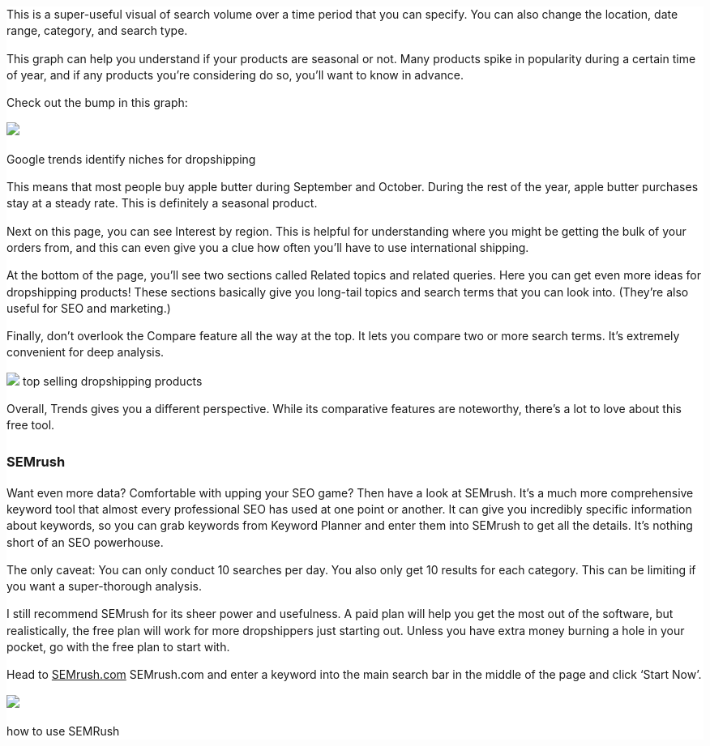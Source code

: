 This is a super-useful visual of search volume over a time period that you can specify. You can also change the location, date range, category, and search type.

This graph can help you understand if your products are seasonal or not. Many products spike in popularity during a certain time of year, and if any products you’re considering do so, you’ll want to know in advance.

Check out the bump in this graph:

![](http://ydlj.zoomquiet.top/ipic/2020-10-13-google-trends-2.png)

Google trends identify niches for dropshipping

This means that most people buy apple butter during September and October. During the rest of the year, apple butter purchases stay at a steady rate. This is definitely a seasonal product.

Next on this page, you can see Interest by region. This is helpful for understanding where you might be getting the bulk of your orders from, and this can even give you a clue how often you’ll have to use international shipping.

At the bottom of the page, you’ll see two sections called Related topics and related queries. Here you can get even more ideas for dropshipping products! These sections basically give you long-tail topics and search terms that you can look into. (They’re also useful for SEO and marketing.)

Finally, don’t overlook the Compare feature all the way at the top. It lets you compare two or more search terms. It’s extremely convenient for deep analysis.

![](http://ydlj.zoomquiet.top/ipic/2020-10-13-google-trends-3.png)
top selling dropshipping products

Overall, Trends gives you a different perspective. While its comparative features are noteworthy, there’s a lot to love about this free tool.

### SEMrush

Want even more data? Comfortable with upping your SEO game? Then have a look at SEMrush. It’s a much more comprehensive keyword tool that almost every professional SEO has used at one point or another. It can give you incredibly specific information about keywords, so you can grab keywords from Keyword Planner and enter them into SEMrush to get all the details. It’s nothing short of an SEO powerhouse.

The only caveat: You can only conduct 10 searches per day. You also only get 10 results for each category. This can be limiting if you want a super-thorough analysis.

I still recommend SEMrush for its sheer power and usefulness. A paid plan will help you get the most out of the software, but realistically, the free plan will work for more dropshippers just starting out. Unless you have extra money burning a hole in your pocket, go with the free plan to start with.

Head to [SEMrush.com](https://www.semrush.com/)
SEMrush.com and enter a keyword into the main search bar in the middle of the page and click ‘Start Now’.

![](http://ydlj.zoomquiet.top/ipic/2020-10-13-semrush1.png)

how to use SEMRush

